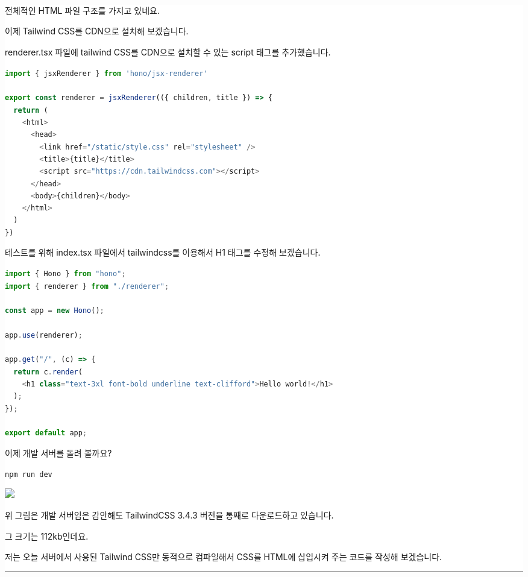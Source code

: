 전체적인 HTML 파일 구조를 가지고 있네요.

이제 Tailwind CSS를 CDN으로 설치해 보겠습니다.

renderer.tsx 파일에 tailwind CSS를 CDN으로 설치할 수 있는 script 태그를 추가했습니다.

```js
import { jsxRenderer } from 'hono/jsx-renderer'

export const renderer = jsxRenderer(({ children, title }) => {
  return (
    <html>
      <head>
        <link href="/static/style.css" rel="stylesheet" />
        <title>{title}</title>
        <script src="https://cdn.tailwindcss.com"></script>
      </head>
      <body>{children}</body>
    </html>
  )
})
```

테스트를 위해 index.tsx 파일에서 tailwindcss를 이용해서 H1 태그를 수정해 보겠습니다.

```js
import { Hono } from "hono";
import { renderer } from "./renderer";

const app = new Hono();

app.use(renderer);

app.get("/", (c) => {
  return c.render(
    <h1 class="text-3xl font-bold underline text-clifford">Hello world!</h1>
  );
});

export default app;
```

이제 개발 서버를 돌려 볼까요?

```sh
npm run dev
```

![](https://blogger.googleusercontent.com/img/a/AVvXsEh74ifK0aSu74GEq28IcNSnL9335oSfQdVYfgR1NDX5U5exaafSyVx3FDm4-FiRxC5kiNzLU9dkkJnJQXwa0Udvo20TfHPJJTt920BcNcOj45kndBJh-ueE_6vbwqtEkgtGmMR4VeN7hYI2VaSW-C85qme_17S2yN93h_t18YSopNDMwyee6J5_TRAiAMs)

위 그림은 개발 서버임은 감안해도 TailwindCSS 3.4.3 버전을 통째로 다운로드하고 있습니다.

그 크기는 112kb인데요.

저는 오늘 서버에서 사용된 Tailwind CSS만 동적으로 컴파일해서 CSS를 HTML에 삽입시켜 주는 코드를 작성해 보겠습니다.

---

